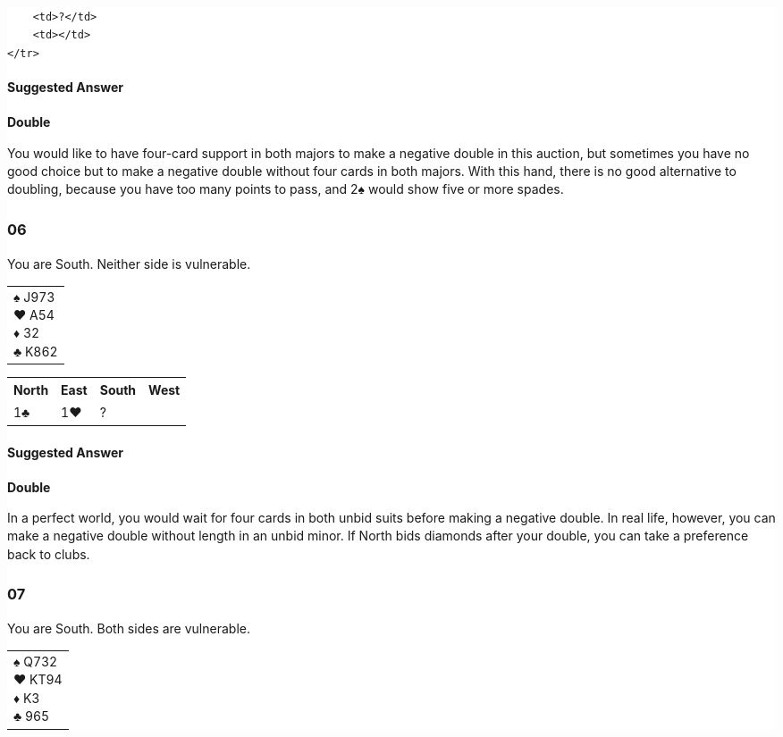 		<td>?</td>
		<td></td>
	</tr>
</table>

#### Suggested Answer

**Double**

You would like to have four-card support in both majors to make a negative double in this auction, but sometimes you have no good choice but to make a negative double without four cards in both majors. With this hand, there is no good alternative to doubling, because you have too many points to pass, and 2♠ would show five or more spades.

### 06

You are South. Neither side is vulnerable.

<table class="hand">
	<tr>
		<td>♠ J973<br>♥ A54<br>♦ 32<br>♣ K862</td>
	</tr>
</table>

<table class="auction">
	<tr>
		<th>North</th>
		<th>East</th>
		<th>South</th>
		<th>West</th>
	</tr>
	<tr>
		<td>1♣</td>
		<td>1♥</td>
		<td>?</td>
		<td></td>
	</tr>
</table>

#### Suggested Answer

**Double**

In a perfect world, you would wait for four cards in both unbid suits before making a negative double. In real life, however, you can make a negative double without length in an unbid minor. If North bids diamonds after your double, you can take a preference back to clubs. 

### 07

You are South. Both sides are vulnerable.

<table class="hand">
	<tr>
		<td>♠ Q732<br>♥ KT94<br>♦ K3<br>♣ 965</td>
	</tr>
</table>
